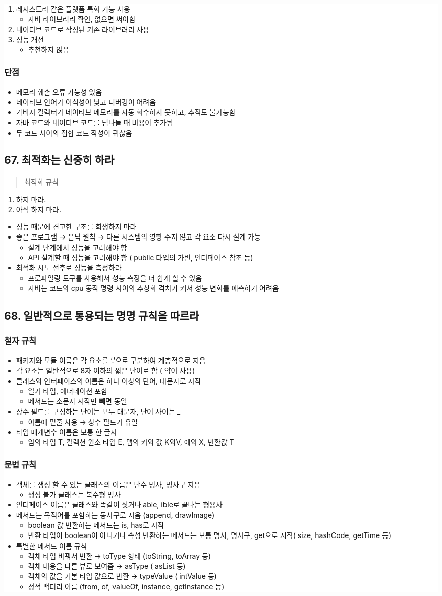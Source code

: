 1. 레지스트리 같은 플렛폼 특화 기능 사용
    - 자바 라이브러리 확인, 없으면 써야함
2. 네이티브 코드로 작성된 기존 라이브러리 사용
3. 성능 개선
    - 추천하지 않음

### 단점

- 메모리 훼손 오류 가능성 있음
- 네이티브 언어가 이식성이 낮고 디버깅이 어려움
- 가비지 컬렉터가 네이티브 메모리를 자동 회수하지 못하고, 추적도 불가능함
- 자바 코드와 네이티브 코드를 넘나들 때 비용이 추가됨
- 두 코드 사이의 접합 코드 작성이 귀찮음

## 67. 최적화는 신중히 하라

> 최적화 규칙 
1. 하지 마라.
2. 아직 하지 마라.
> 

- 성능 때문에 견고한 구조를 희생하지 마라
- 좋은 프로그램 → 은닉 원칙 → 다른 시스템의 영향 주지 않고 각 요소 다시 설계 가능
    - 설계 단계에서 성능을 고려해야 함
    - API 설계할 때 성능을 고려해야 함 ( public 타입의 가변, 인터페이스 참조 등)
- 최적화 시도 전후로 성능을 측정하라
    - 프로파일링 도구를 사용해서 성능 측정을 더 쉽게 할 수 있음
    - 자바는 코드와 cpu 동작 명령 사이의 추상화 격차가 커서 성능 변화를 예측하기 어려움

## 68. 일반적으로 통용되는 명명 규칙을 따르라

### 철자 규칙

- 패키지와 모듈 이름은 각 요소를 ‘.’으로 구분하여 계층적으로 지음
- 각 요소는 일반적으로 8자 이하의 짧은 단어로 함 ( 약어 사용)
- 클래스와 인터페이스의 이름은 하나 이상의 단어, 대문자로 시작
    - 열거 타입, 애너테이션 포함
    - 메서드는 소문자 시작만 빼면 동일
- 상수 필드를 구성하는 단어는 모두 대문자, 단어 사이는 _
    - 이름에 밑줄 사용 → 상수 필드가 유일
- 타입 매개변수 이름은 보통 한 글자
    - 임의 타입 T, 컬렉션 원소 타입 E, 맵의 키와 값 K와V, 예외 X, 반환값 T

### 문법 규칙

- 객체를 생성 할 수 있는 클래스의 이름은 단수 명사, 명사구 지음
    - 생성 불가 클래스는 복수형 명사
- 인터페이스 이름은 클래스와 똑같이 짓거나 able, ible로 끝나는 형용사
- 메서드는 목적어를 포함하는 동사구로 지음 (append, drawImage)
    - boolean 값 반환하는 메서드는 is, has로 시작
    - 반환 타입이 boolean이 아니거나 속성 반환하는 메서드는 보통 명사, 명사구, get으로 시작( size, hashCode, getTime 등)
- 특별한 메서드 이름 규칙
    - 객체 타입 바꿔서 반환 → toType 형태 (toString, toArray 등)
    - 객체 내용을 다른 뷰로 보여줌 → asType ( asList 등)
    - 객체의 값을 기본 타입 값으로 반환 → typeValue ( intValue 등)
    - 정적 팩터리 이름 (from, of, valueOf, instance, getInstance 등)